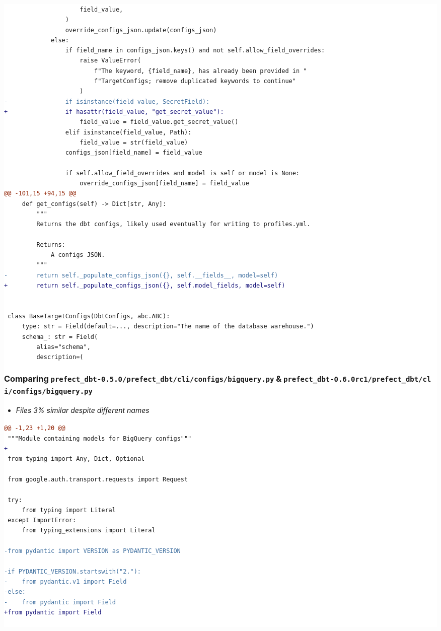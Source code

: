 ```diff
                     field_value,
                 )
                 override_configs_json.update(configs_json)
             else:
                 if field_name in configs_json.keys() and not self.allow_field_overrides:
                     raise ValueError(
                         f"The keyword, {field_name}, has already been provided in "
                         f"TargetConfigs; remove duplicated keywords to continue"
                     )
-                if isinstance(field_value, SecretField):
+                if hasattr(field_value, "get_secret_value"):
                     field_value = field_value.get_secret_value()
                 elif isinstance(field_value, Path):
                     field_value = str(field_value)
                 configs_json[field_name] = field_value
 
                 if self.allow_field_overrides and model is self or model is None:
                     override_configs_json[field_name] = field_value
@@ -101,15 +94,15 @@
     def get_configs(self) -> Dict[str, Any]:
         """
         Returns the dbt configs, likely used eventually for writing to profiles.yml.
 
         Returns:
             A configs JSON.
         """
-        return self._populate_configs_json({}, self.__fields__, model=self)
+        return self._populate_configs_json({}, self.model_fields, model=self)
 
 
 class BaseTargetConfigs(DbtConfigs, abc.ABC):
     type: str = Field(default=..., description="The name of the database warehouse.")
     schema_: str = Field(
         alias="schema",
         description=(
```

### Comparing `prefect_dbt-0.5.0/prefect_dbt/cli/configs/bigquery.py` & `prefect_dbt-0.6.0rc1/prefect_dbt/cli/configs/bigquery.py`

 * *Files 3% similar despite different names*

```diff
@@ -1,23 +1,20 @@
 """Module containing models for BigQuery configs"""
+
 from typing import Any, Dict, Optional
 
 from google.auth.transport.requests import Request
 
 try:
     from typing import Literal
 except ImportError:
     from typing_extensions import Literal
 
-from pydantic import VERSION as PYDANTIC_VERSION
 
-if PYDANTIC_VERSION.startswith("2."):
-    from pydantic.v1 import Field
-else:
-    from pydantic import Field
+from pydantic import Field
 
```